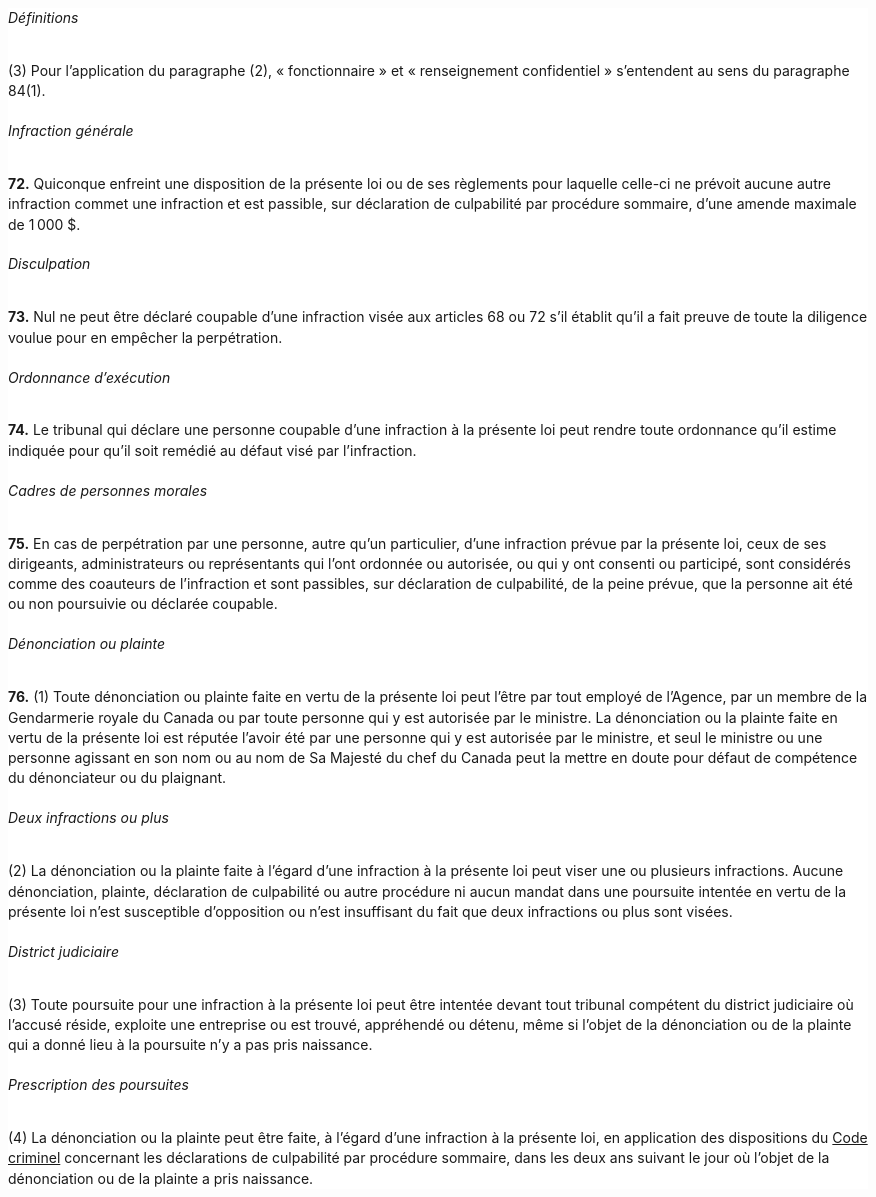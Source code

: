 ###### Définitions

(3) Pour l’application du paragraphe (2), « fonctionnaire » et « renseignement confidentiel » s’entendent au sens du paragraphe 84(1).

###### Infraction générale

**72.** Quiconque enfreint une disposition de la présente loi ou de ses règlements pour laquelle celle-ci ne prévoit aucune autre infraction commet une infraction et est passible, sur déclaration de culpabilité par procédure sommaire, d’une amende maximale de 1 000 $.

###### Disculpation

**73.** Nul ne peut être déclaré coupable d’une infraction visée aux articles 68 ou 72 s’il établit qu’il a fait preuve de toute la diligence voulue pour en empêcher la perpétration.

###### Ordonnance d’exécution

**74.** Le tribunal qui déclare une personne coupable d’une infraction à la présente loi peut rendre toute ordonnance qu’il estime indiquée pour qu’il soit remédié au défaut visé par l’infraction.

###### Cadres de personnes morales

**75.** En cas de perpétration par une personne, autre qu’un particulier, d’une infraction prévue par la présente loi, ceux de ses dirigeants, administrateurs ou représentants qui l’ont ordonnée ou autorisée, ou qui y ont consenti ou participé, sont considérés comme des coauteurs de l’infraction et sont passibles, sur déclaration de culpabilité, de la peine prévue, que la personne ait été ou non poursuivie ou déclarée coupable.

###### Dénonciation ou plainte

**76.** (1) Toute dénonciation ou plainte faite en vertu de la présente loi peut l’être par tout employé de l’Agence, par un membre de la Gendarmerie royale du Canada ou par toute personne qui y est autorisée par le ministre. La dénonciation ou la plainte faite en vertu de la présente loi est réputée l’avoir été par une personne qui y est autorisée par le ministre, et seul le ministre ou une personne agissant en son nom ou au nom de Sa Majesté du chef du Canada peut la mettre en doute pour défaut de compétence du dénonciateur ou du plaignant.

###### Deux infractions ou plus

(2) La dénonciation ou la plainte faite à l’égard d’une infraction à la présente loi peut viser une ou plusieurs infractions. Aucune dénonciation, plainte, déclaration de culpabilité ou autre procédure ni aucun mandat dans une poursuite intentée en vertu de la présente loi n’est susceptible d’opposition ou n’est insuffisant du fait que deux infractions ou plus sont visées.

###### District judiciaire

(3) Toute poursuite pour une infraction à la présente loi peut être intentée devant tout tribunal compétent du district judiciaire où l’accusé réside, exploite une entreprise ou est trouvé, appréhendé ou détenu, même si l’objet de la dénonciation ou de la plainte qui a donné lieu à la poursuite n’y a pas pris naissance.

###### Prescription des poursuites

(4) La dénonciation ou la plainte peut être faite, à l’égard d’une infraction à la présente loi, en application des dispositions du [Code criminel](/canada/fra/lois/C/C-46.md) concernant les déclarations de culpabilité par procédure sommaire, dans les deux ans suivant le jour où l’objet de la dénonciation ou de la plainte a pris naissance.
